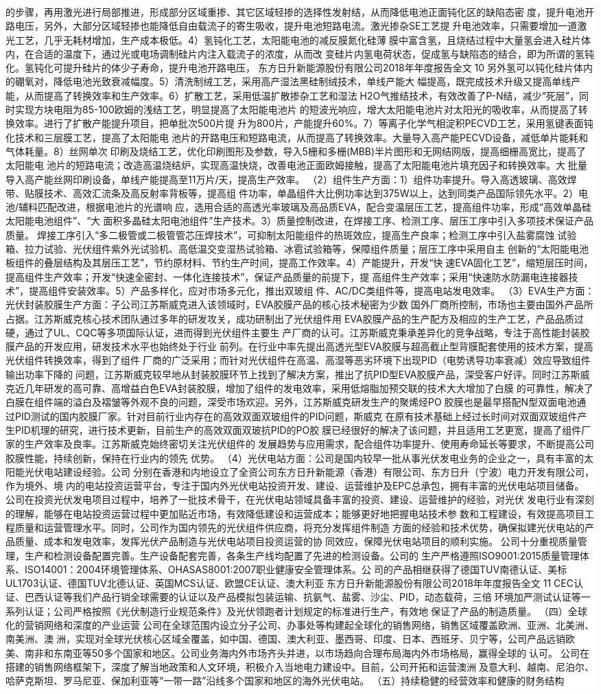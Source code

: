 的步骤，再用激光进行局部推进，形成部分区域重掺、其它区域轻掺的选择性发射结，从而降低电池正面钝化区的缺陷态密
度，提升电池开路电压，另外，大部分区域轻掺也能降低自由载流子的寄生吸收，提升电池短路电流。激光掺杂SE工艺提
升电池效率，只需要增加一道激光工艺，几乎无耗材增加，生产成本极低。4）氢钝化工艺，太阳能电池的减反膜氮化硅薄
膜中富含氢，且烧结过程中大量氢会进入硅片体内，在合适的温度下，通过光或电场调制硅片内注入载流子的浓度，从而改
变硅片内氢电荷状态，促成氢与缺陷态的结合，即为所谓的氢钝化。氢钝化可提升硅片的体少子寿命，提升电池开路电压，
东方日升新能源股份有限公司2018年年度报告全文
10
另外氢可以钝化硅片体内的硼氧对，降低电池光致衰减幅度。5）清洗制绒工艺，采用高产湿法黑硅制绒技术，单线产能大
幅提高，既完成技术升级又提高单线产能，从而提高了转换效率和生产效率。6）扩散工艺，采用低温扩散掺杂工艺和湿法
H2O气推结技术，有效改善了P-N结，减少“死层”，同时实现方块电阻为85-100欧姆的浅结工艺，明显提高了太阳能电池片
的短波光响应，增大太阳能电池片对太阳光的吸收率，从而提高了转换效率。进行了扩散产能提升项目，把单批次500片提
升为800片，产能提升60%。7）等离子化学气相淀积PECVD工艺，采用氢键表面钝化技术和三层膜工艺，提高了太阳能电
池片的开路电压和短路电流，从而提高了转换效率。大量导入高产能PECVD设备，减低单片能耗和气体耗量。8）丝网单次
印刷及烧结工艺，优化印刷图形及参数，导入5栅和多栅(MBB)半片图形和无网结网版，提高细栅高宽比，提高了太阳能电
池片的短路电流；改造高温烧结炉，实现高温快烧，改善电池正面欧姆接触，提高了太阳能电池片填充因子和转换效率。大
批量导入高产能丝网印刷设备，单线产能提高至11万片/天，提高生产效率。
（2）组件生产方面：1）组件功率提升。导入高透玻璃、高效焊带、贴膜技术、高效汇流条及高反射率背板等，提高组
件功率，单晶组件大比例功率达到375W以上，达到同类产品国际领先水平。2）电池/辅料匹配改进，根据电池片的光谱响
应，选用合适的高透光率玻璃及高品质EVA，配合变温层压工艺，提高组件功率，形成“高效单晶硅太阳能电池组件”、“大
面积多晶硅太阳电池组件”生产技术。3）质量控制改进，在焊接工序、检测工序、层压工序中引入多项技术保证产品质量。
焊接工序引入“多二极管或二极管管芯压焊技术”，可抑制太阳能组件的热斑效应，提高生产良率；检测工序中引入盐雾腐蚀
试验箱、拉力试验、光伏组件紫外光试验机、高低温交变湿热试验箱、冰雹试验箱等，保障组件质量；层压工序中采用自主
创新的“太阳能电池板组件的叠层结构及其层压工艺”，节约原材料、节约生产时间，提高工作效率。4）产能提升，开发“快
速EVA固化工艺”，缩短层压时间，提高组件生产效率；开发“快速全密封、一体化连接技术”，保证产品质量的前提下，提
高组件生产效率；采用“快速防水防漏电连接器技术”，提高组件安装效率。5）产品多样化，应对市场多元化，推出双玻组
件、AC/DC类组件等，提高电站发电效率。
（3）EVA生产方面：光伏封装胶膜生产方面：子公司江苏斯威克进入该领域时，EVA胶膜产品的核心技术秘密为少数
国外厂商所控制，市场也主要由国外产品所占据。江苏斯威克核心技术团队通过多年的研发攻关，成功研制出了光伏组件用
EVA胶膜产品的生产配方及相应的生产工艺，产品品质过硬，通过了UL、CQC等多项国际认证，进而得到光伏组件主要生
产厂商的认可。江苏斯威克秉承差异化的竞争战略，专注于高性能封装胶膜产品的开发应用，研发技术水平也始终处于行业
前列。在行业中率先提出高透光型EVA胶膜与超高截止型背膜配套使用的技术方案，提高光伏组件转换效率，得到了组件
厂商的广泛采用；而针对光伏组件在高温、高湿等恶劣环境下出现PID（电势诱导功率衰减）效应导致组件输出功率下降的
问题，江苏斯威克较早地从封装胶膜环节上找到了解决方案，推出了抗PID型EVA胶膜产品，深受客户好评。同时江苏斯威
克近几年研发的高可靠、高增益白色EVA封装胶膜，增加了组件的发电效率，采用低熔脂加预交联的技术大大增加了白膜
的可靠性，解决了白膜在组件端的溢白及褶皱等外观不良的问题，深受市场欢迎。另外，江苏斯威克研发生产的聚烯烃PO
胶膜也是最早搭配N型双面电池通过PID测试的国内胶膜厂家。针对目前行业内存在的高效双面双玻组件的PID问题，斯威克
在原有技术基础上经过长时间对双面双玻组件产生PID机理的研究，进行技术更新，目前生产的高效双面双玻抗PID的PO胶
膜已经很好的解决了该问题，并且适用工艺更宽，提高了组件厂家的生产效率及良率。江苏斯威克始终密切关注光伏组件的
发展趋势与应用需求，配合组件功率提升、使用寿命延长等要求，不断提高公司胶膜性能，持续创新，保持在行业内的领先
优势。
（4）光伏电站方面：公司是国内较早一批从事光伏发电业务的企业之一，具有丰富的太阳能光伏电站建设经验。公司
分别在香港和内地设立了全资公司东方日升新能源（香港）有限公司、东方日升（宁波）电力开发有限公司，作为境外、境
内的电站投资运营平台，专注于国内外光伏电站投资开发、建设、运营维护及EPC总承包，拥有丰富的光伏电站项目储备。
公司在投资光伏发电项目过程中，培养了一批技术骨干，在光伏电站领域具备丰富的投资、建设、运营维护的经验，对光伏
发电行业有深刻的理解，能够在电站投资运营过程中更加贴近市场，有效降低建设和运营成本；能够更好地把握电站技术参
数和工程建设，有效提高项目工程质量和运营管理水平。同时，公司作为国内领先的光伏组件供应商，将充分发挥组件制造
方面的经验和技术优势，确保拟建光伏电站的产品质量、成本和发电效率，发挥光伏产品制造与光伏电站项目投资运营的协
同效应，保障光伏电站项目的顺利实施。
公司十分重视质量管理，生产和检测设备配置完善。生产设备配套完善，各条生产线均配置了先进的检测设备。公司的
生产严格遵照ISO9001:2015质量管理体系、ISO14001：2004环境管理体系、OHASAS8001:2007职业健康安全管理体系。公
司的产品相继获得了德国TUV南德认证、美标UL1703认证、德国TUV北德认证、英国MCS认证、欧盟CE认证、澳大利亚
东方日升新能源股份有限公司2018年年度报告全文
11
CEC认证、巴西认证等我们产品行销全球需要的认证以及产品模拟包装运输、抗氨气、盐雾、沙尘、PID，动态载荷，三倍
环境加严测试认证等一系列认证；公司严格按照《光伏制造行业规范条件》及光伏领跑者计划规定的标准进行生产，有效地
保证了产品的制造质量。
（四）全球化的营销网络和深度的产业运营
公司在全球范围内设立分子公司、办事处等构建起全球化的销售网络，销售区域覆盖欧洲、亚洲、北美洲、南美洲、澳
洲，实现对全球光伏核心区域全覆盖，如中国、德国、澳大利亚、墨西哥、印度、日本、西班牙、贝宁等，公司产品远销欧
美、南非和东南亚等50多个国家和地区。公司业务海内外市场齐头并进，以市场趋向合理布局海内外市场格局，赢得全球的
认可。
公司在搭建的销售网络框架下，深度了解当地政策和人文环境，积极介入当地电力建设中。目前，公司开拓和运营澳洲
及意大利、越南、尼泊尔、哈萨克斯坦、罗马尼亚、保加利亚等“一带一路”沿线多个国家和地区的海外光伏电站。
（五）持续稳健的经营效率和健康的财务结构